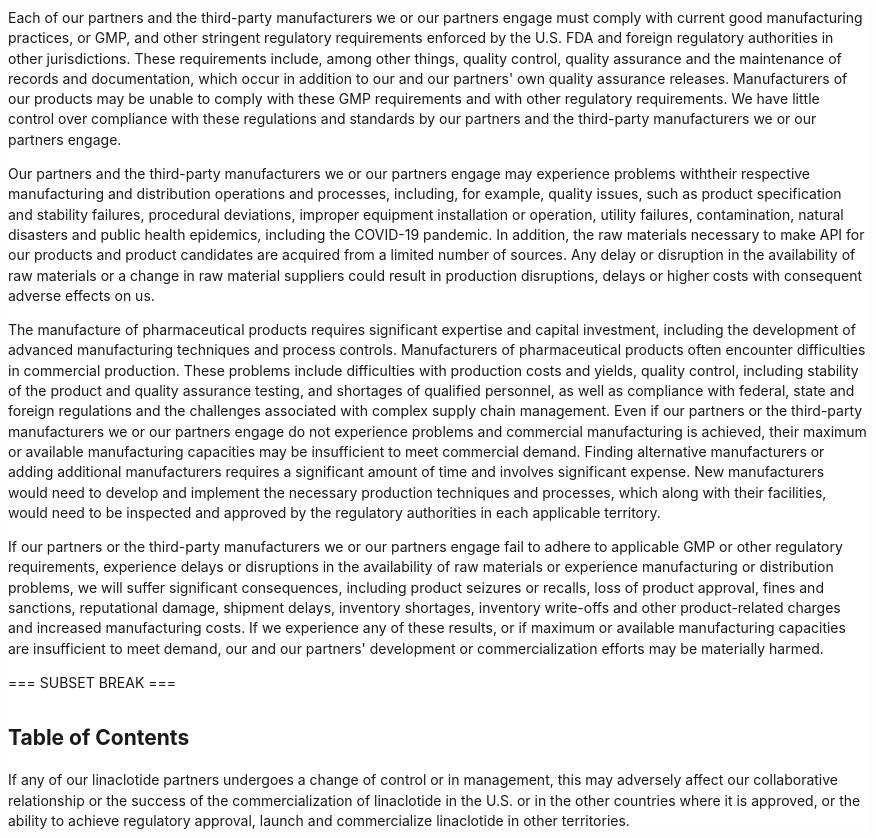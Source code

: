 Each of our partners and the third-party manufacturers we or our partners engage must comply with current good manufacturing practices, or GMP, and other stringent regulatory requirements enforced by the U.S. FDA and foreign regulatory authorities in other jurisdictions. These requirements include, among other things, quality control, quality assurance and the maintenance of records and documentation, which occur in addition to our and our partners' own quality assurance releases. Manufacturers of our products may be unable to comply with these GMP requirements and with other regulatory requirements. We have little control over compliance with these regulations and standards by our partners and the third-party manufacturers we or our partners engage.

Our partners and the third-party manufacturers we or our partners engage may experience problems withtheir respective manufacturing and distribution operations and processes, including, for example, quality issues, such as product specification and stability failures, procedural deviations, improper equipment installation or operation, utility failures, contamination, natural disasters and public health epidemics, including the COVID-19 pandemic. In addition, the raw materials necessary to make API for our products and product candidates are acquired from a limited number of sources. Any delay or disruption in the availability of raw materials or a change in raw material suppliers could result in production disruptions, delays or higher costs with consequent adverse effects on us.

The manufacture of pharmaceutical products requires significant expertise and capital investment, including the development of advanced manufacturing techniques and process controls. Manufacturers of pharmaceutical products often encounter difficulties in commercial production. These problems include difficulties with production costs and yields, quality control, including stability of the product and quality assurance testing, and shortages of qualified personnel, as well as compliance with federal, state and foreign regulations and the challenges associated with complex supply chain management. Even if our partners or the third-party manufacturers we or our partners engage do not experience problems and commercial manufacturing is achieved, their maximum or available manufacturing capacities may be insufficient to meet commercial demand. Finding alternative manufacturers or adding additional manufacturers requires a significant amount of time and involves significant expense. New manufacturers would need to develop and implement the necessary production techniques and processes, which along with their facilities, would need to be inspected and approved by the regulatory authorities in each applicable territory.

If our partners or the third-party manufacturers we or our partners engage fail to adhere to applicable GMP or other regulatory requirements, experience delays or disruptions in the availability of raw materials or experience manufacturing or distribution problems, we will suffer significant consequences, including product seizures or recalls, loss of product approval, fines and sanctions, reputational damage, shipment delays, inventory shortages, inventory write-offs and other product-related charges and increased manufacturing costs. If we experience any of these results, or if maximum or available manufacturing capacities are insufficient to meet demand, our and our partners' development or commercialization efforts may be materially harmed.

=== SUBSET BREAK ===

## Table of Contents

If any of our linaclotide partners undergoes a change of control or in management, this may adversely affect our collaborative relationship or the success of the commercialization of linaclotide in the U.S. or in the other countries where it is approved, or the ability to achieve regulatory approval, launch and commercialize linaclotide in other territories.
